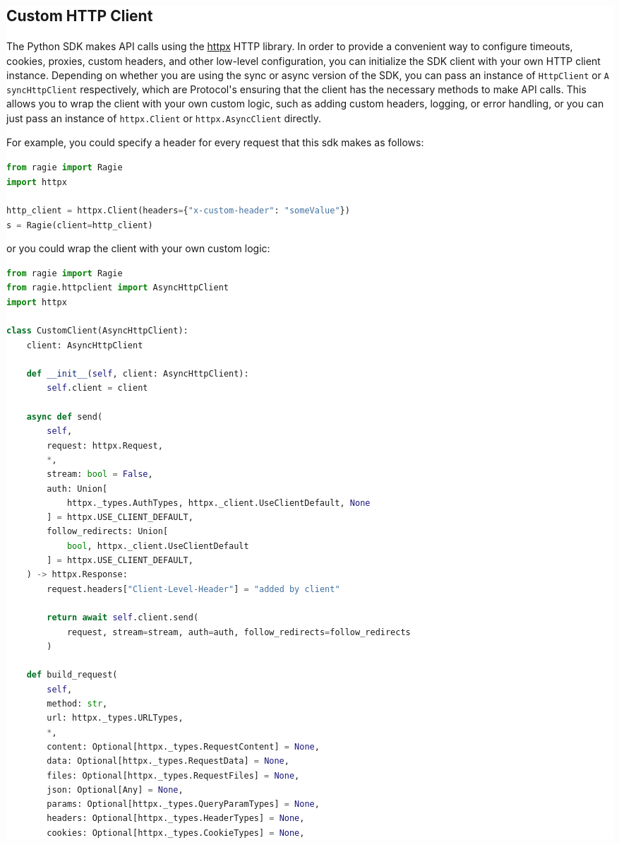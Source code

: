 


## Custom HTTP Client

The Python SDK makes API calls using the [httpx](https://www.python-httpx.org/) HTTP library.  In order to provide a convenient way to configure timeouts, cookies, proxies, custom headers, and other low-level configuration, you can initialize the SDK client with your own HTTP client instance.
Depending on whether you are using the sync or async version of the SDK, you can pass an instance of `HttpClient` or `AsyncHttpClient` respectively, which are Protocol's ensuring that the client has the necessary methods to make API calls.
This allows you to wrap the client with your own custom logic, such as adding custom headers, logging, or error handling, or you can just pass an instance of `httpx.Client` or `httpx.AsyncClient` directly.

For example, you could specify a header for every request that this sdk makes as follows:
```python
from ragie import Ragie
import httpx

http_client = httpx.Client(headers={"x-custom-header": "someValue"})
s = Ragie(client=http_client)
```

or you could wrap the client with your own custom logic:
```python
from ragie import Ragie
from ragie.httpclient import AsyncHttpClient
import httpx

class CustomClient(AsyncHttpClient):
    client: AsyncHttpClient

    def __init__(self, client: AsyncHttpClient):
        self.client = client

    async def send(
        self,
        request: httpx.Request,
        *,
        stream: bool = False,
        auth: Union[
            httpx._types.AuthTypes, httpx._client.UseClientDefault, None
        ] = httpx.USE_CLIENT_DEFAULT,
        follow_redirects: Union[
            bool, httpx._client.UseClientDefault
        ] = httpx.USE_CLIENT_DEFAULT,
    ) -> httpx.Response:
        request.headers["Client-Level-Header"] = "added by client"

        return await self.client.send(
            request, stream=stream, auth=auth, follow_redirects=follow_redirects
        )

    def build_request(
        self,
        method: str,
        url: httpx._types.URLTypes,
        *,
        content: Optional[httpx._types.RequestContent] = None,
        data: Optional[httpx._types.RequestData] = None,
        files: Optional[httpx._types.RequestFiles] = None,
        json: Optional[Any] = None,
        params: Optional[httpx._types.QueryParamTypes] = None,
        headers: Optional[httpx._types.HeaderTypes] = None,
        cookies: Optional[httpx._types.CookieTypes] = None,
```

[context-manager]: https://docs.python.org/3/reference/datamodel.html#context-managers